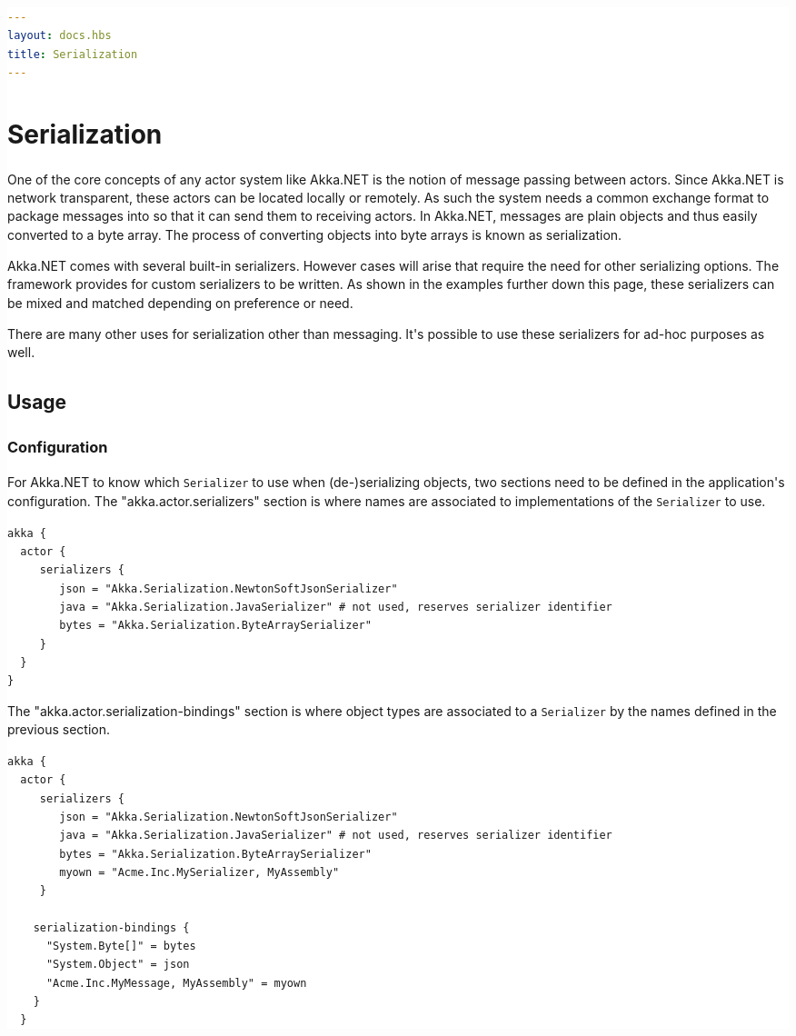 ```yaml
---
layout: docs.hbs
title: Serialization
---
```


# Serialization

One of the core concepts of any actor system like Akka.NET is the notion of
message passing between actors. Since Akka.NET is network transparent, these
actors can be located locally or remotely. As such the system needs a common
exchange format to package messages into so that it can send them to receiving
actors. In Akka.NET, messages are plain objects and thus easily converted to a
byte array. The process of converting objects into byte arrays is known as
serialization.

Akka.NET comes with several built-in serializers. However cases will arise that
require the need for other serializing options. The framework provides for
custom serializers to be written. As shown in the examples further down this
page, these serializers can be mixed and matched depending on preference
or need.

There are many other uses for serialization other than messaging. It's possible
to use these serializers for ad-hoc purposes as well.

## Usage

### Configuration
For Akka.NET to know which `Serializer` to use when (de-)serializing objects,
two sections need to be defined in the application's configuration. The
"akka.actor.serializers" section is where names are associated to
implementations of the `Serializer` to use.

```hocon
akka {
  actor {
     serializers {
        json = "Akka.Serialization.NewtonSoftJsonSerializer"
        java = "Akka.Serialization.JavaSerializer" # not used, reserves serializer identifier
        bytes = "Akka.Serialization.ByteArraySerializer"
     }
  }
}
```

The "akka.actor.serialization-bindings" section is where object types are
associated to a `Serializer` by the names defined in the previous section.

```hocon
akka {
  actor {
     serializers {
        json = "Akka.Serialization.NewtonSoftJsonSerializer"
        java = "Akka.Serialization.JavaSerializer" # not used, reserves serializer identifier
        bytes = "Akka.Serialization.ByteArraySerializer"
        myown = "Acme.Inc.MySerializer, MyAssembly"
     }

    serialization-bindings {
      "System.Byte[]" = bytes
      "System.Object" = json
      "Acme.Inc.MyMessage, MyAssembly" = myown
    }
  }
```